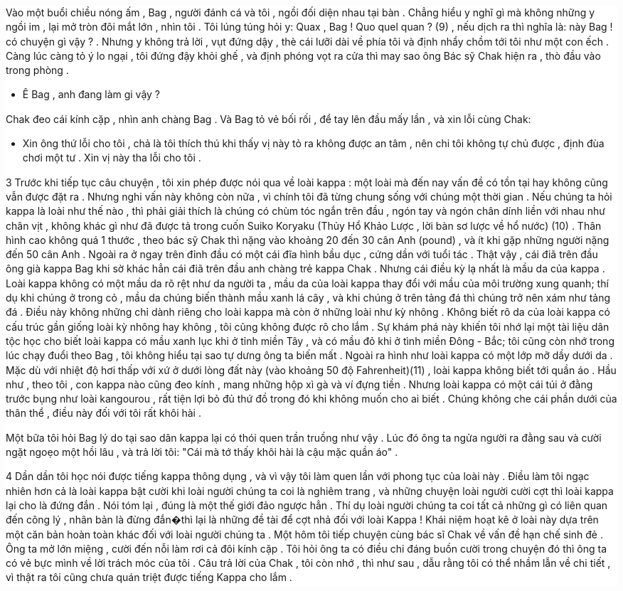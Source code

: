 Vào một buổi chiều nóng ấm , Bag , người đánh cá và tôi , ngồi đối diện nhau tại bàn . Chẳng hiểu y nghĩ gì mà không những y ngồi im , lại mở tròn đôi mắt lớn , nhìn tôi . Tôi lúng túng hỏi y: Quax , Bag ! Quo quel quan ? (9) , nếu dịch ra thì nghĩa là: này Bag ! có chuyện gì vậy ? . Nhưng y không trả lời , vụt đứng dậy , thè cái lưỡi dài về phía tôi và định nhẩy chồm tới tôi như một con ếch . Càng lúc càng tỏ ý lo ngại , tôi đứng đậy khỏi ghế , và định phóng vọt ra cửa thì may sao ông Bác sỹ Chak hiện ra , thò đầu vào trong phòng .

  - Ê Bag , anh đang làm gi vậy ?

Chak đeo cái kính cặp , nhìn anh chàng Bag . Và Bag tỏ vẻ bối rối , để tay lên đầu mấy lần , và xin lỗi cùng Chak:

  - Xin ông thứ lỗi cho tôi , chả là tôi thích thú khi thấy vị này tỏ ra không được an tâm , nên chi tôi không tự chủ được , định đùa chơi một tư . Xin vị này tha lỗi cho tôi .

3
Trước khi tiếp tục câu chuyện , tôi xin phép được nói qua về loài kappa : một loài mà đến nay vấn đề có tồn tại hay không cũng vẫn được đặt ra . Nhưng nghi vấn này không còn nữa , vì chính tôi đã từng chung sống với chúng một thời gian . Nếu chúng ta hỏi kappa là loài như thế nào , thì phải giải thích là chúng có chùm tóc ngắn trên đầu , ngón tay và ngón chân dính liền với nhau như chân vịt , không khác gì như đã được tả trong cuốn Suiko Koryaku (Thủy Hổ Khảo Lược , lời bàn sơ lược về hổ nước) (10) . Thân hình cao không quá 1 thước , theo bác sỹ Chak thì nặng vào khoảng 20 đến 30 cân Anh (pound) , và ít khi gặp những người nặng đến 50 cân Anh . Ngoài ra ở ngay trên đỉnh đầu có một cái đĩa hình bầu dục , cứng dần với tuổi tác . Thật vậy , cái điã trên đầu ông già kappa Bag khi sờ khác hẳn cái điã trên đầu anh chàng trẻ kappa Chak . Nhưng cái điều kỳ lạ nhất là mầu da của kappa . Loài kappa không có một mầu da rõ rệt như da người ta , mầu da của loài kappa thay đổi với mầu của môi trường xung quanh; thí dụ khi chúng ở trong cỏ , mầu da chúng biến thành mầu xanh lá cây , và khi chúng ở trên tảng đá thì chúng trở nên xám như tảng đá . Điều này không những chỉ dành riêng cho loài kappa mà còn ở những loài như kỳ nhông . Không biết rõ da của loài kappa có cấu trúc gần giống loài kỳ nhông hay không , tôi cũng không được rõ cho lắm . Sự khám phá này khiến tôi nhớ lại một tài liệu dân tộc học cho biết loài kappa có mầu xanh lục khi ở tỉnh miền Tây , và có mầu đỏ khi ở tình miền Đông  - Bắc; tôi cũng còn nhớ trong lúc chạy đuổi theo Bag , tôi không hiểu tại sao tự dưng ông ta biến mất . Ngoài ra hình như loài kappa có một lớp mỡ dầy dưới da . Mặc dù với nhiệt độ hơi thấp với xứ ở dưới lòng đất này (vào khoảng 50 độ Fahrenheit)(11) , loài kappa không biết tới quần áo . Hầu như , theo tôi , con kappa nào cũng đeo kính , mang những hộp xì gà và ví đựng tiền . Nhưng loài kappa có một cái túi ở đằng trước bụng như loài kangourou , rất tiện lợi bỏ đủ thứ đồ trong đó khi không muốn cho ai biết . Chúng không che cái phần dưới của thân thể , điều này đối với tôi rất khôi hài .

Một bữa tôi hỏi Bag lý do tại sao dân kappa lại có thói quen trần truồng như vậy . Lúc đó ông ta ngửa người ra đằng sau và cười ngặt ngoẹo một hồi lâu , và trả lời tôi: "Cái mà tớ thấy khôi hài là cậu mặc quần áo" .
 

4
Dần dần tôi học nói được tiếng kappa thông dụng , và vì vậy tôi làm quen lần với phong tục của loài này . Điều làm tôi ngạc nhiên hơn cả là loài kappa bật cười khi loài người chúng ta coi là nghiêm trang , và những chuyện loài người cười cợt thì loài kappa lại cho là đứng đắn . Nói tóm lại , đúng là một thế giới đảo ngược hẳn . Thí dụ loài người chúng ta coi tất cả những gì có liên quan đến công lý , nhân bản là đừng đắn�thì lại là những đề tài để cợt nhả đối với loài Kappa  ! Khái niệm hoạt kê ở loài này dựa trên một căn bản hoàn toàn khác đối với loài người chúng ta . Một hôm tôi tiếp chuyện cùng bác sĩ Chak về vấn đề hạn chế sinh đẻ . Ông ta mở lớn miệng , cười đến nỗi làm rơi cả đôi kính cặp . Tôi hỏi ông ta có điều chi đáng buồn cười trong chuyện đó thì ông ta có vẻ bực mình về lời trách móc của tôi . Câu trả lời của Chak , tôi còn nhớ , thì như sau , dẫu rằng tôi có thể nhầm lẫn về chi tiết , vì thật ra tôi cũng chưa quán triệt được tiếng Kappa cho lắm .
